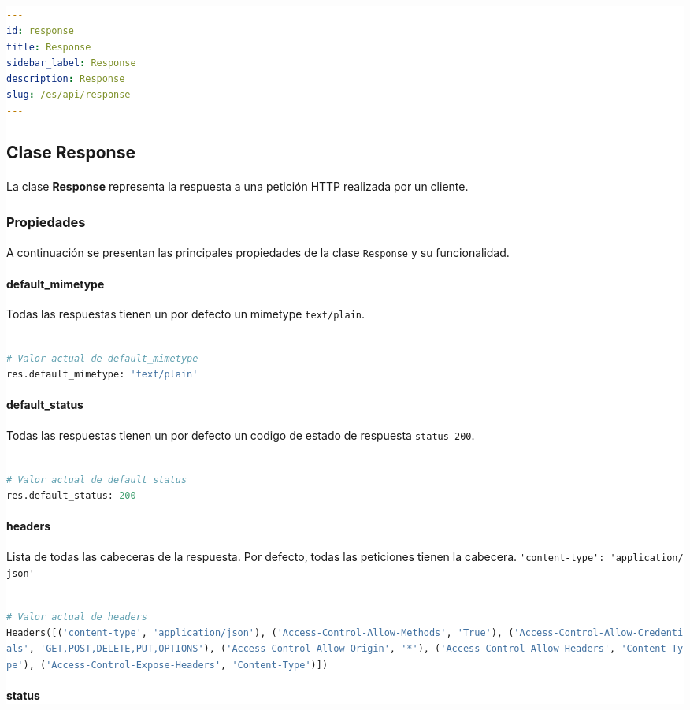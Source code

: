 ```yaml
---
id: response
title: Response
sidebar_label: Response
description: Response
slug: /es/api/response
---
```


## Clase Response

La clase **Response** representa la respuesta a una petición HTTP realizada por un cliente.

### Propiedades

A continuación se presentan las principales propiedades de la clase `Response` y su funcionalidad.

#### default_mimetype

Todas las respuestas tienen un por defecto un mimetype `text/plain`.

```python

# Valor actual de default_mimetype
res.default_mimetype: 'text/plain'

```

#### default_status

Todas las respuestas tienen un por defecto un codigo de estado de respuesta `status 200`.

```python

# Valor actual de default_status
res.default_status: 200

```

#### headers

Lista de todas las cabeceras de la respuesta. Por defecto, todas las peticiones tienen la cabecera. `'content-type': 'application/json'`

```python

# Valor actual de headers
Headers([('content-type', 'application/json'), ('Access-Control-Allow-Methods', 'True'), ('Access-Control-Allow-Credentials', 'GET,POST,DELETE,PUT,OPTIONS'), ('Access-Control-Allow-Origin', '*'), ('Access-Control-Allow-Headers', 'Content-Type'), ('Access-Control-Expose-Headers', 'Content-Type')])

```

#### status
